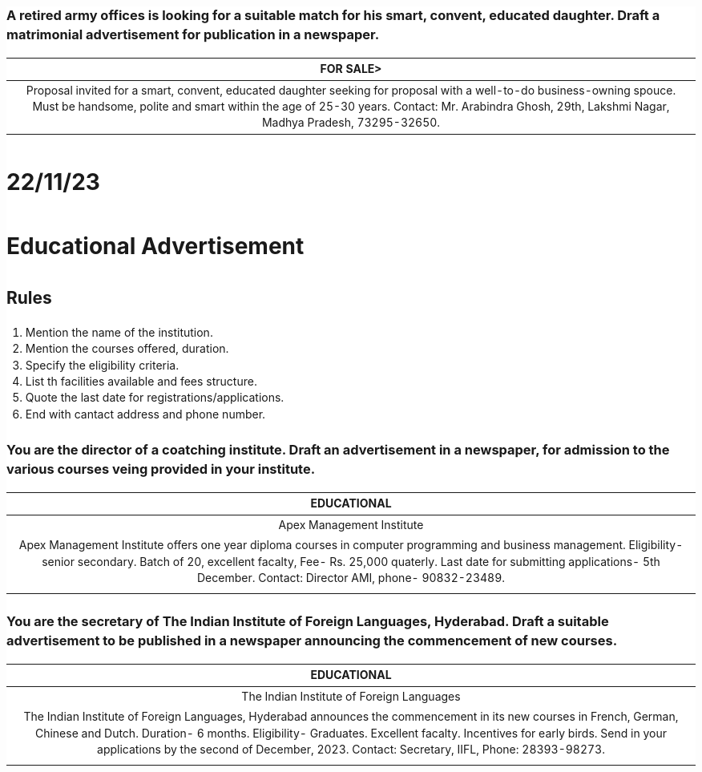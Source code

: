 ### A retired army offices is looking for a suitable match for his smart, convent, educated daughter. Draft a matrimonial advertisement for publication in a newspaper. 

| <center> FOR SALE> 
|:-:| 
| Proposal invited for a smart, convent, educated daughter seeking for proposal with a well-to-do business-owning spouce. Must be handsome, polite and smart within the age of 25-30 years. Contact: Mr. Arabindra Ghosh, 29th, Lakshmi Nagar, Madhya Pradesh, 73295-32650. | 

# 22/11/23 

# Educational Advertisement 

## Rules 

1. Mention the name of the institution.
2. Mention the courses offered, duration.
3. Specify the eligibility criteria. 
4. List th facilities available and fees structure. 
5. Quote the last date for registrations/applications. 
6. End with cantact address and phone number. 

### You are the director of a coatching institute. Draft an advertisement in a newspaper, for admission to the various courses veing provided in your institute. 

| <center> EDUCATIONAL | 
|:-:| 
| Apex Management Institute | 
| <center> Apex Management Institute offers one year diploma courses in computer programming and business management. Eligibility- senior secondary. Batch of 20, excellent facalty, Fee- Rs. 25,000 quaterly. Last date for submitting applications- 5th December. Contact: Director AMI, phone- 90832-23489. | 
| |

### You are the secretary of The Indian Institute of Foreign Languages, Hyderabad. Draft a suitable advertisement to be published in a newspaper announcing the commencement of new courses. 

| <center> EDUCATIONAL |
|:-:| 
| The Indian Institute of Foreign Languages |
|<center> The Indian Institute of Foreign Languages, Hyderabad announces the commencement in its new courses in French, German, Chinese and Dutch. Duration- 6 months. Eligibility- Graduates. Excellent facalty. Incentives for early birds. Send in your applications by the second of December, 2023. Contact: Secretary, IIFL, Phone: 28393-98273. |
| | 
